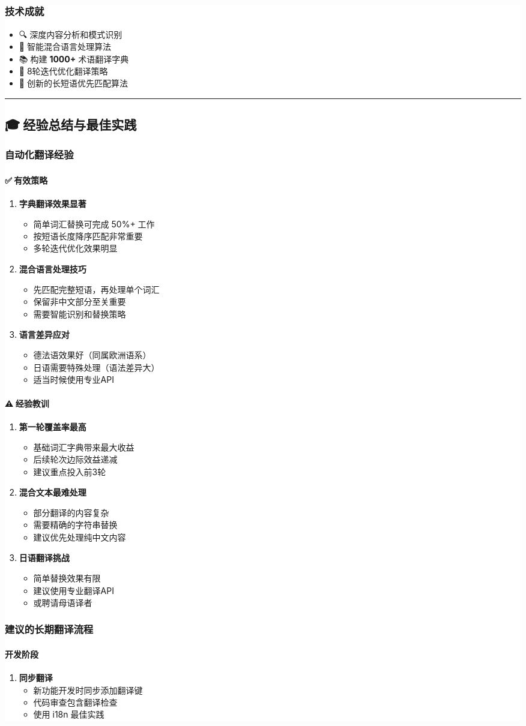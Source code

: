 ### 技术成就
- 🔍 深度内容分析和模式识别
- 🤖 智能混合语言处理算法
- 📚 构建 **1000+** 术语翻译字典
- 🔄 8轮迭代优化翻译策略
- 🎨 创新的长短语优先匹配算法

---

## 🎓 经验总结与最佳实践

### 自动化翻译经验

#### ✅ 有效策略

1. **字典翻译效果显著**
   - 简单词汇替换可完成 50%+ 工作
   - 按短语长度降序匹配非常重要
   - 多轮迭代优化效果明显

2. **混合语言处理技巧**
   - 先匹配完整短语，再处理单个词汇
   - 保留非中文部分至关重要
   - 需要智能识别和替换策略

3. **语言差异应对**
   - 德法语效果好（同属欧洲语系）
   - 日语需要特殊处理（语法差异大）
   - 适当时候使用专业API

#### ⚠️ 经验教训

1. **第一轮覆盖率最高**
   - 基础词汇字典带来最大收益
   - 后续轮次边际效益递减
   - 建议重点投入前3轮

2. **混合文本最难处理**
   - 部分翻译的内容复杂
   - 需要精确的字符串替换
   - 建议优先处理纯中文内容

3. **日语翻译挑战**
   - 简单替换效果有限
   - 建议使用专业翻译API
   - 或聘请母语译者

### 建议的长期翻译流程

#### 开发阶段
1. **同步翻译**
   - 新功能开发时同步添加翻译键
   - 代码审查包含翻译检查
   - 使用 i18n 最佳实践
